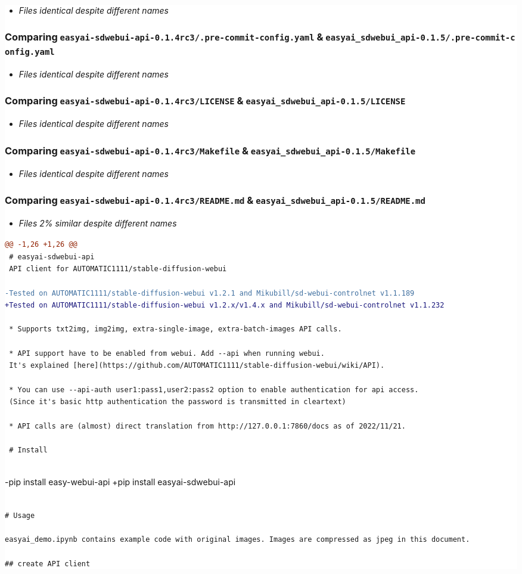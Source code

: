  * *Files identical despite different names*

### Comparing `easyai-sdwebui-api-0.1.4rc3/.pre-commit-config.yaml` & `easyai_sdwebui_api-0.1.5/.pre-commit-config.yaml`

 * *Files identical despite different names*

### Comparing `easyai-sdwebui-api-0.1.4rc3/LICENSE` & `easyai_sdwebui_api-0.1.5/LICENSE`

 * *Files identical despite different names*

### Comparing `easyai-sdwebui-api-0.1.4rc3/Makefile` & `easyai_sdwebui_api-0.1.5/Makefile`

 * *Files identical despite different names*

### Comparing `easyai-sdwebui-api-0.1.4rc3/README.md` & `easyai_sdwebui_api-0.1.5/README.md`

 * *Files 2% similar despite different names*

```diff
@@ -1,26 +1,26 @@
 # easyai-sdwebui-api
 API client for AUTOMATIC1111/stable-diffusion-webui
 
-Tested on AUTOMATIC1111/stable-diffusion-webui v1.2.1 and Mikubill/sd-webui-controlnet v1.1.189
+Tested on AUTOMATIC1111/stable-diffusion-webui v1.2.x/v1.4.x and Mikubill/sd-webui-controlnet v1.1.232
 
 * Supports txt2img, img2img, extra-single-image, extra-batch-images API calls.
 
 * API support have to be enabled from webui. Add --api when running webui.
 It's explained [here](https://github.com/AUTOMATIC1111/stable-diffusion-webui/wiki/API).
 
 * You can use --api-auth user1:pass1,user2:pass2 option to enable authentication for api access.
 (Since it's basic http authentication the password is transmitted in cleartext)
 
 * API calls are (almost) direct translation from http://127.0.0.1:7860/docs as of 2022/11/21.
 
 # Install
 
 ```
-pip install easy-webui-api
+pip install easyai-sdwebui-api
 ```
 
 # Usage
 
 easyai_demo.ipynb contains example code with original images. Images are compressed as jpeg in this document.
 
 ## create API client
```
